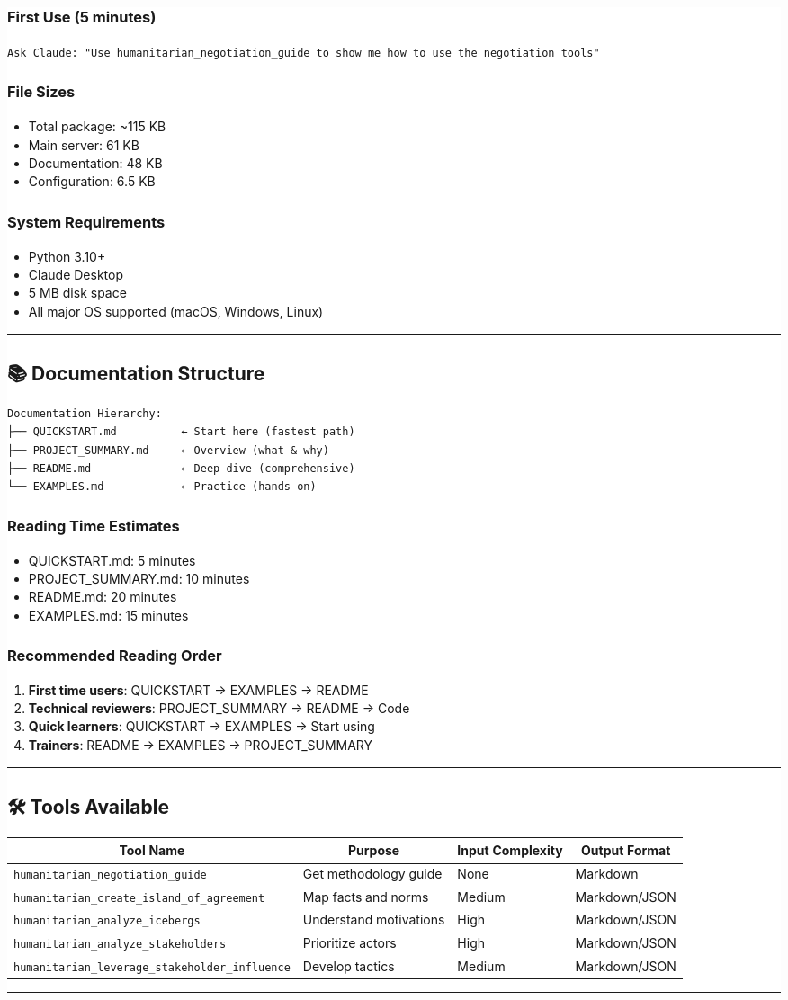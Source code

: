 ### First Use (5 minutes)
```
Ask Claude: "Use humanitarian_negotiation_guide to show me how to use the negotiation tools"
```

### File Sizes
- Total package: ~115 KB
- Main server: 61 KB
- Documentation: 48 KB
- Configuration: 6.5 KB

### System Requirements
- Python 3.10+
- Claude Desktop
- 5 MB disk space
- All major OS supported (macOS, Windows, Linux)

---

## 📚 Documentation Structure

```
Documentation Hierarchy:
├── QUICKSTART.md          ← Start here (fastest path)
├── PROJECT_SUMMARY.md     ← Overview (what & why)
├── README.md              ← Deep dive (comprehensive)
└── EXAMPLES.md            ← Practice (hands-on)
```

### Reading Time Estimates
- QUICKSTART.md: 5 minutes
- PROJECT_SUMMARY.md: 10 minutes
- README.md: 20 minutes
- EXAMPLES.md: 15 minutes

### Recommended Reading Order
1. **First time users**: QUICKSTART → EXAMPLES → README
2. **Technical reviewers**: PROJECT_SUMMARY → README → Code
3. **Quick learners**: QUICKSTART → EXAMPLES → Start using
4. **Trainers**: README → EXAMPLES → PROJECT_SUMMARY

---

## 🛠️ Tools Available

| Tool Name | Purpose | Input Complexity | Output Format |
|-----------|---------|------------------|---------------|
| `humanitarian_negotiation_guide` | Get methodology guide | None | Markdown |
| `humanitarian_create_island_of_agreement` | Map facts and norms | Medium | Markdown/JSON |
| `humanitarian_analyze_icebergs` | Understand motivations | High | Markdown/JSON |
| `humanitarian_analyze_stakeholders` | Prioritize actors | High | Markdown/JSON |
| `humanitarian_leverage_stakeholder_influence` | Develop tactics | Medium | Markdown/JSON |

---